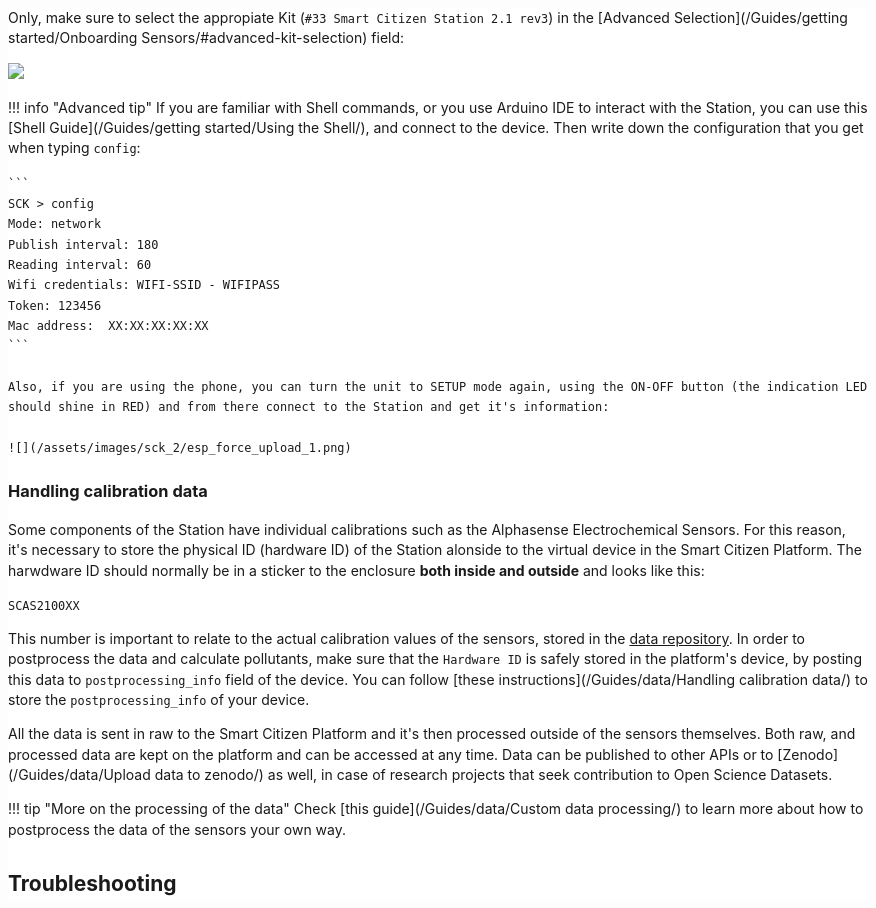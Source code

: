 Only, make sure to select the appropiate Kit (`#33 Smart Citizen Station 2.1 rev3`) in the [Advanced Selection](/Guides/getting started/Onboarding Sensors/#advanced-kit-selection) field:

![](/assets/images/station_advanced_selection.png)

!!! info "Advanced tip"
    If you are familiar with Shell commands, or you use Arduino IDE to interact with the Station, you can use this [Shell Guide](/Guides/getting started/Using the Shell/), and connect to the device. Then write down the configuration that you get when typing `config`:

    ```
    SCK > config
    Mode: network
    Publish interval: 180
    Reading interval: 60
    Wifi credentials: WIFI-SSID - WIFIPASS
    Token: 123456
    Mac address:  XX:XX:XX:XX:XX
    ```

    Also, if you are using the phone, you can turn the unit to SETUP mode again, using the ON-OFF button (the indication LED should shine in RED) and from there connect to the Station and get it's information:

    ![](/assets/images/sck_2/esp_force_upload_1.png)

### Handling calibration data

Some components of the Station have individual calibrations such as the Alphasense Electrochemical Sensors. For this reason, it's necessary to store the physical ID (hardware ID) of the Station alonside to the virtual device in the Smart Citizen Platform. The harwdware ID should normally be in a sticker to the enclosure **both inside and outside** and looks like this:

```
SCAS2100XX
```

This number is important to relate to the actual calibration values of the sensors, stored in the [data repository](https://github.com/fablabbcn/smartcitizen-data/tree/master/hardware). In order to postprocess the data and calculate pollutants, make sure that the `Hardware ID` is safely stored in the platform's device, by posting this data to `postprocessing_info` field of the device. You can follow [these instructions](/Guides/data/Handling calibration data/) to store the `postprocessing_info` of your device.

All the data is sent in raw to the Smart Citizen Platform and it's then processed outside of the sensors themselves. Both raw, and processed data are kept on the platform and can be accessed at any time. Data can be published to other APIs or to [Zenodo](/Guides/data/Upload data to zenodo/) as well, in case of research projects that seek contribution to Open Science Datasets.

!!! tip "More on the processing of the data"
    Check [this guide](/Guides/data/Custom data processing/) to learn more about how to postprocess the data of the sensors your own way.

## Troubleshooting

